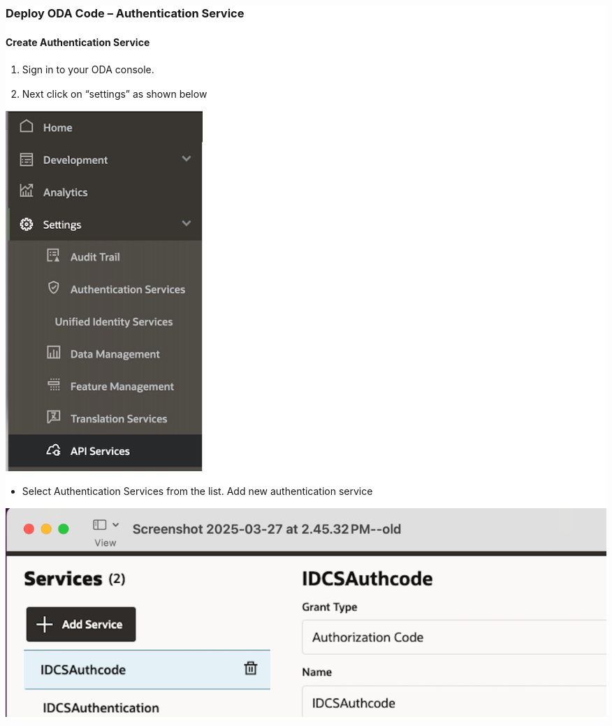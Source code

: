 ### Deploy ODA Code – Authentication Service

#### Create Authentication Service

1. Sign in to your ODA console.

2. Next click on “settings” as shown below

![](./business_media/media/image38.png)

- Select Authentication Services from the list. Add new authentication service

![](./business_media/media/image43.png)
